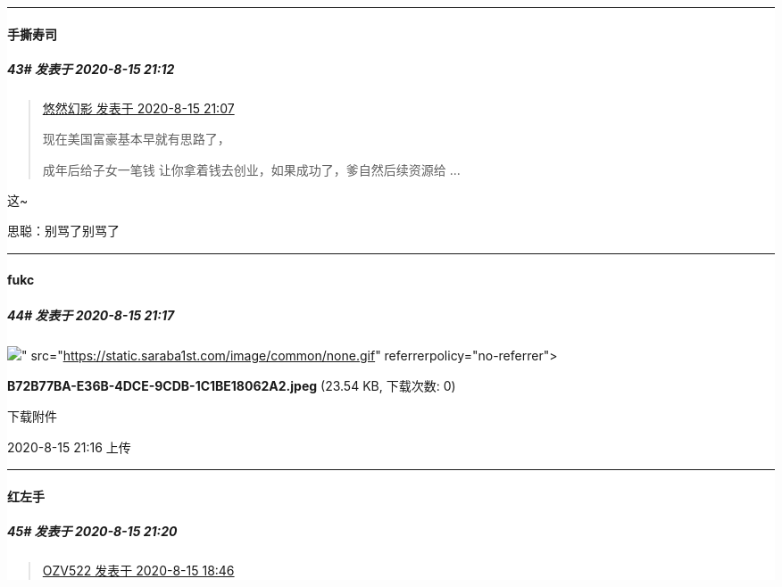 





*****

####  手撕寿司  
##### 43#       发表于 2020-8-15 21:12



<blockquote><a href="httphttps://bbs.saraba1st.com/2b/forum.php?mod=redirect&amp;goto=findpost&amp;pid=48442382&amp;ptid=1954854" target="_blank">悠然幻影 发表于 2020-8-15 21:07</a>

现在美国富豪基本早就有思路了，


成年后给子女一笔钱 让你拿着钱去创业，如果成功了，爹自然后续资源给 ...</blockquote>
这~


思聪：别骂了别骂了







*****

####  fukc  
##### 44#       发表于 2020-8-15 21:17




<img src="https://img.saraba1st.com/forum/202008/15/211645eb7vazql7079hh97.jpeg" referrerpolicy="no-referrer">" src="https://static.saraba1st.com/image/common/none.gif" referrerpolicy="no-referrer">


<strong>B72B77BA-E36B-4DCE-9CDB-1C1BE18062A2.jpeg</strong> (23.54 KB, 下载次数: 0)

下载附件

2020-8-15 21:16 上传













*****

####  红左手  
##### 45#       发表于 2020-8-15 21:20



<blockquote><a href="httphttps://bbs.saraba1st.com/2b/forum.php?mod=redirect&amp;goto=findpost&amp;pid=48440735&amp;ptid=1954854" target="_blank">OZV522 发表于 2020-8-15 18:46</a>
